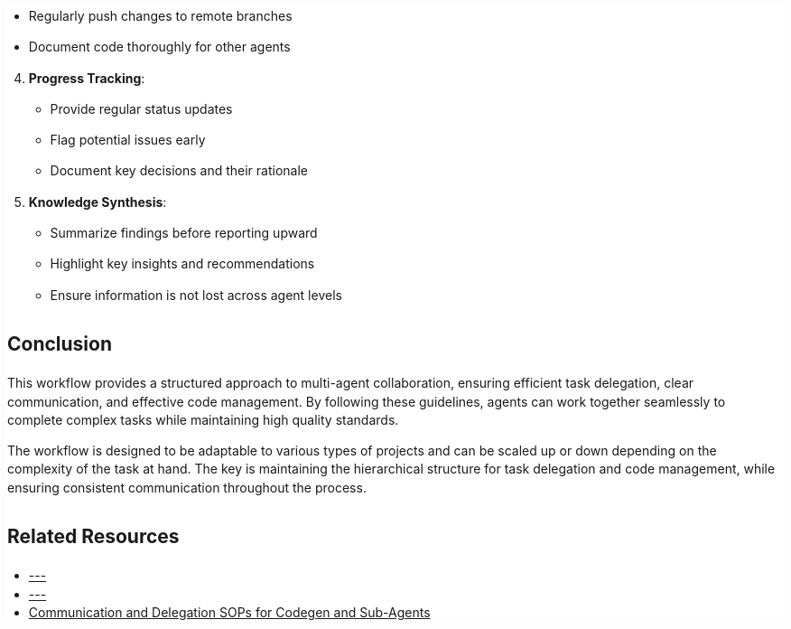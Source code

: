    - Regularly push changes to remote branches

   - Document code thoroughly for other agents

4. **Progress Tracking**:

   - Provide regular status updates

   - Flag potential issues early

   - Document key decisions and their rationale

5. **Knowledge Synthesis**:

   - Summarize findings before reporting upward

   - Highlight key insights and recommendations

   - Ensure information is not lost across agent levels

## Conclusion

This workflow provides a structured approach to multi-agent collaboration, ensuring efficient task delegation, clear communication, and effective code management. By following these guidelines, agents can work together seamlessly to complete complex tasks while maintaining high quality standards.

The workflow is designed to be adaptable to various types of projects and can be scaled up or down depending on the complexity of the task at hand. The key is maintaining the hierarchical structure for task delegation and code management, while ensuring consistent communication throughout the process.



## Related Resources

- [---](agent_collaboration_implementation_guide.md)
- [---](agent_collaboration_quick_reference.md)
- [Communication and Delegation SOPs for Codegen and Sub-Agents](../../../../reference/communication_delegation_sops.md)
